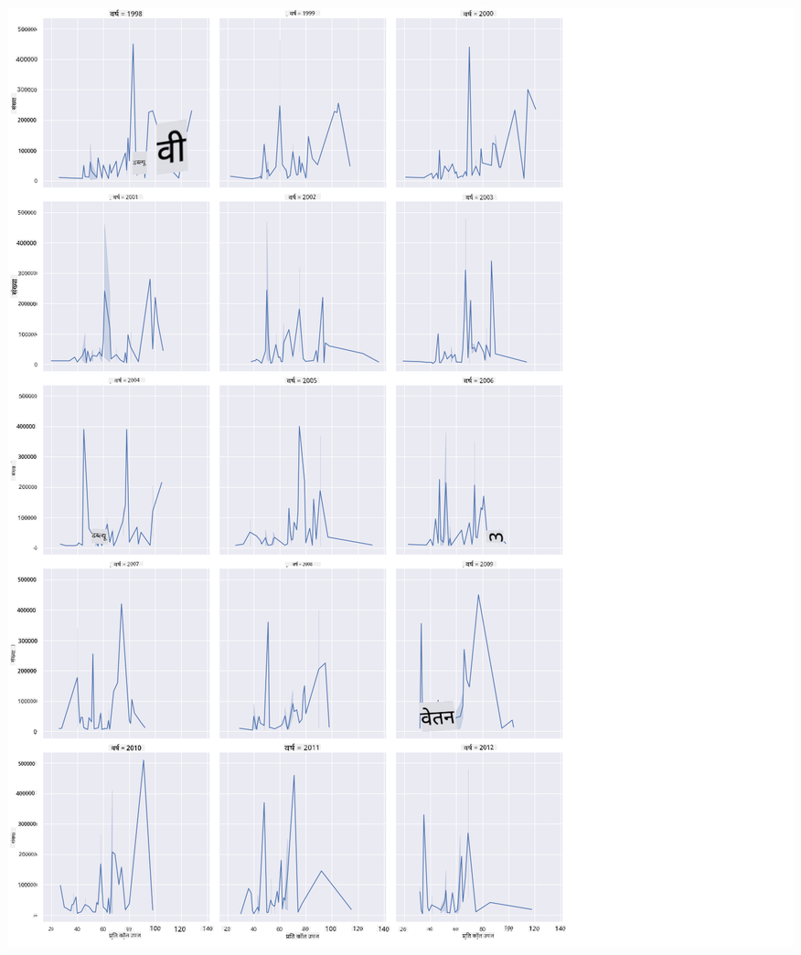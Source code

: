 ![फेसट ग्रिड](../../../../translated_images/facet.6a34851dcd540050dcc0ead741be35075d776741668dd0e42f482c89b114c217.hi.png)
